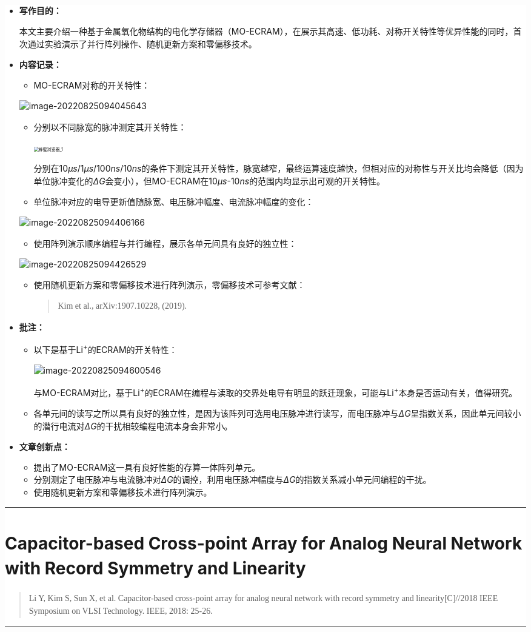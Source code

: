 
- **写作目的：**

  本文主要介绍一种基于金属氧化物结构的电化学存储器（MO-ECRAM），在展示其高速、低功耗、对称开关特性等优异性能的同时，首次通过实验演示了并行阵列操作、随机更新方案和零偏移技术。

- **内容记录：**

  - MO-ECRAM对称的开关特性：

  ![image-20220825094045643](https://raw.githubusercontent.com/posvirus/Image_storage/main/image-20220825094045643.png)

  - 分别以不同脉宽的脉冲测定其开关特性：

    <img src="https://raw.githubusercontent.com/posvirus/Image_storage/main/%E8%9C%82%E8%9C%9C%E6%B5%8F%E8%A7%88%E5%99%A8_1.png" alt="蜂蜜浏览器_1" style="zoom: 50%;" />

    分别在10$\mu s$/1$\mu s$/100$ns$/10$ns$的条件下测定其开关特性，脉宽越窄，最终运算速度越快，但相对应的对称性与开关比均会降低（因为单位脉冲变化的$\Delta G$会变小），但MO-ECRAM在10$\mu s$-10$ns$的范围内均显示出可观的开关特性。

  - 单位脉冲对应的电导更新值随脉宽、电压脉冲幅度、电流脉冲幅度的变化：

  ![image-20220825094406166](https://raw.githubusercontent.com/posvirus/Image_storage/main/image-20220825094406166.png)

  - 使用阵列演示顺序编程与并行编程，展示各单元间具有良好的独立性：

  ![image-20220825094426529](https://raw.githubusercontent.com/posvirus/Image_storage/main/image-20220825094426529.png)

  - 使用随机更新方案和零偏移技术进行阵列演示，零偏移技术可参考文献：

    > <font face="Times New Roman" >Kim et al., arXiv:1907.10228, (2019).  </font>

- **批注：**

  - 以下是基于$\text{Li}^+$的ECRAM的开关特性：

    ![image-20220825094600546](https://raw.githubusercontent.com/posvirus/Image_storage/main/image-20220825094600546.png)

    与MO-ECRAM对比，基于$\text{Li}^+$的ECRAM在编程与读取的交界处电导有明显的跃迁现象，可能与$\text{Li}^+$本身是否运动有关，值得研究。

  - 各单元间的读写之所以具有良好的独立性，是因为该阵列可选用电压脉冲进行读写，而电压脉冲与$\Delta G$呈指数关系，因此单元间较小的潜行电流对$\Delta G$的干扰相较编程电流本身会非常小。

- **文章创新点：**

  - 提出了MO-ECRAM这一具有良好性能的存算一体阵列单元。
  - 分别测定了电压脉冲与电流脉冲对$\Delta G$的调控，利用电压脉冲幅度与$\Delta G$的指数关系减小单元间编程的干扰。
  - 使用随机更新方案和零偏移技术进行阵列演示。

---

# Capacitor-based Cross-point Array for Analog Neural Network with Record Symmetry and Linearity  

><font face="Times New Roman" >  Li Y, Kim S, Sun X, et al. Capacitor-based cross-point array for analog neural network with record symmetry and linearity[C]//2018 IEEE Symposium on VLSI Technology. IEEE, 2018: 25-26. </font>

---
